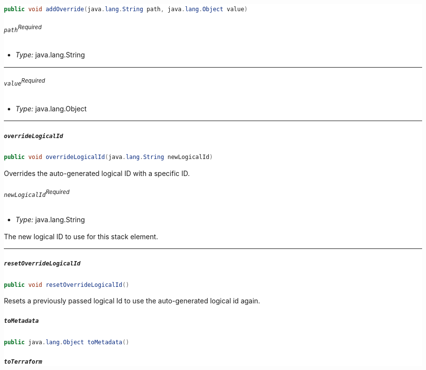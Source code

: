```java
public void addOverride(java.lang.String path, java.lang.Object value)
```

###### `path`<sup>Required</sup> <a name="path" id="@cdktf/provider-okta.dataOktaAppOauth.DataOktaAppOauth.addOverride.parameter.path"></a>

- *Type:* java.lang.String

---

###### `value`<sup>Required</sup> <a name="value" id="@cdktf/provider-okta.dataOktaAppOauth.DataOktaAppOauth.addOverride.parameter.value"></a>

- *Type:* java.lang.Object

---

##### `overrideLogicalId` <a name="overrideLogicalId" id="@cdktf/provider-okta.dataOktaAppOauth.DataOktaAppOauth.overrideLogicalId"></a>

```java
public void overrideLogicalId(java.lang.String newLogicalId)
```

Overrides the auto-generated logical ID with a specific ID.

###### `newLogicalId`<sup>Required</sup> <a name="newLogicalId" id="@cdktf/provider-okta.dataOktaAppOauth.DataOktaAppOauth.overrideLogicalId.parameter.newLogicalId"></a>

- *Type:* java.lang.String

The new logical ID to use for this stack element.

---

##### `resetOverrideLogicalId` <a name="resetOverrideLogicalId" id="@cdktf/provider-okta.dataOktaAppOauth.DataOktaAppOauth.resetOverrideLogicalId"></a>

```java
public void resetOverrideLogicalId()
```

Resets a previously passed logical Id to use the auto-generated logical id again.

##### `toMetadata` <a name="toMetadata" id="@cdktf/provider-okta.dataOktaAppOauth.DataOktaAppOauth.toMetadata"></a>

```java
public java.lang.Object toMetadata()
```

##### `toTerraform` <a name="toTerraform" id="@cdktf/provider-okta.dataOktaAppOauth.DataOktaAppOauth.toTerraform"></a>

